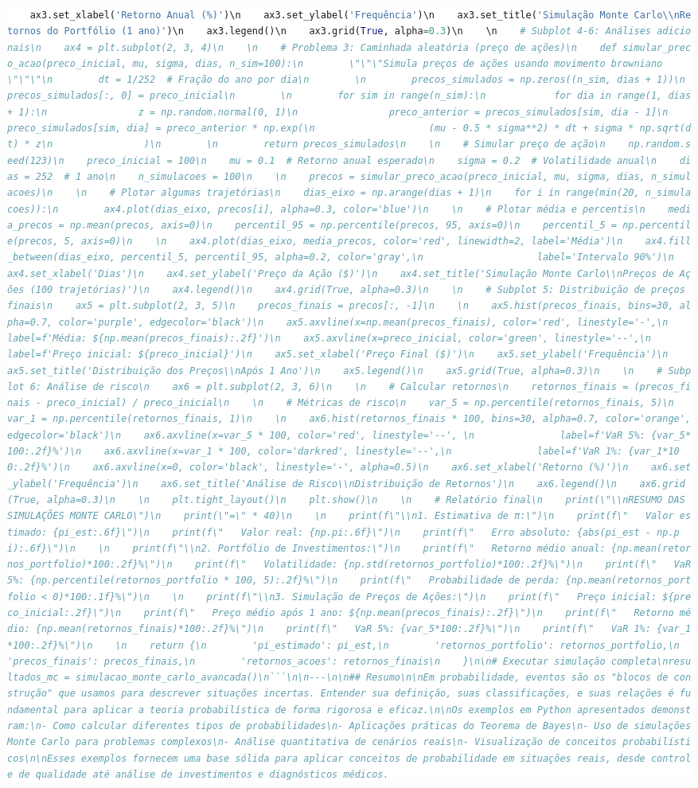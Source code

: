 ```python
    ax3.set_xlabel('Retorno Anual (%)')\n    ax3.set_ylabel('Frequência')\n    ax3.set_title('Simulação Monte Carlo\\nRetornos do Portfólio (1 ano)')\n    ax3.legend()\n    ax3.grid(True, alpha=0.3)\n    \n    # Subplot 4-6: Análises adicionais\n    ax4 = plt.subplot(2, 3, 4)\n    \n    # Problema 3: Caminhada aleatória (preço de ações)\n    def simular_preco_acao(preco_inicial, mu, sigma, dias, n_sim=100):\n        \"\"\"Simula preços de ações usando movimento browniano\"\"\"\n        dt = 1/252  # Fração do ano por dia\n        \n        precos_simulados = np.zeros((n_sim, dias + 1))\n        precos_simulados[:, 0] = preco_inicial\n        \n        for sim in range(n_sim):\n            for dia in range(1, dias + 1):\n                z = np.random.normal(0, 1)\n                preco_anterior = precos_simulados[sim, dia - 1]\n                preco_simulados[sim, dia] = preco_anterior * np.exp(\n                    (mu - 0.5 * sigma**2) * dt + sigma * np.sqrt(dt) * z\n                )\n        \n        return precos_simulados\n    \n    # Simular preço de ação\n    np.random.seed(123)\n    preco_inicial = 100\n    mu = 0.1  # Retorno anual esperado\n    sigma = 0.2  # Volatilidade anual\n    dias = 252  # 1 ano\n    n_simulacoes = 100\n    \n    precos = simular_preco_acao(preco_inicial, mu, sigma, dias, n_simulacoes)\n    \n    # Plotar algumas trajetórias\n    dias_eixo = np.arange(dias + 1)\n    for i in range(min(20, n_simulacoes)):\n        ax4.plot(dias_eixo, precos[i], alpha=0.3, color='blue')\n    \n    # Plotar média e percentis\n    media_precos = np.mean(precos, axis=0)\n    percentil_95 = np.percentile(precos, 95, axis=0)\n    percentil_5 = np.percentile(precos, 5, axis=0)\n    \n    ax4.plot(dias_eixo, media_precos, color='red', linewidth=2, label='Média')\n    ax4.fill_between(dias_eixo, percentil_5, percentil_95, alpha=0.2, color='gray',\n                    label='Intervalo 90%')\n    ax4.set_xlabel('Dias')\n    ax4.set_ylabel('Preço da Ação ($)')\n    ax4.set_title('Simulação Monte Carlo\\nPreços de Ações (100 trajetórias)')\n    ax4.legend()\n    ax4.grid(True, alpha=0.3)\n    \n    # Subplot 5: Distribuição de preços finais\n    ax5 = plt.subplot(2, 3, 5)\n    precos_finais = precos[:, -1]\n    \n    ax5.hist(precos_finais, bins=30, alpha=0.7, color='purple', edgecolor='black')\n    ax5.axvline(x=np.mean(precos_finais), color='red', linestyle='-',\n               label=f'Média: ${np.mean(precos_finais):.2f}')\n    ax5.axvline(x=preco_inicial, color='green', linestyle='--',\n               label=f'Preço inicial: ${preco_inicial}')\n    ax5.set_xlabel('Preço Final ($)')\n    ax5.set_ylabel('Frequência')\n    ax5.set_title('Distribuição dos Preços\\nApós 1 Ano')\n    ax5.legend()\n    ax5.grid(True, alpha=0.3)\n    \n    # Subplot 6: Análise de risco\n    ax6 = plt.subplot(2, 3, 6)\n    \n    # Calcular retornos\n    retornos_finais = (precos_finais - preco_inicial) / preco_inicial\n    \n    # Métricas de risco\n    var_5 = np.percentile(retornos_finais, 5)\n    var_1 = np.percentile(retornos_finais, 1)\n    \n    ax6.hist(retornos_finais * 100, bins=30, alpha=0.7, color='orange', edgecolor='black')\n    ax6.axvline(x=var_5 * 100, color='red', linestyle='--', \n               label=f'VaR 5%: {var_5*100:.2f}%')\n    ax6.axvline(x=var_1 * 100, color='darkred', linestyle='--',\n               label=f'VaR 1%: {var_1*100:.2f}%')\n    ax6.axvline(x=0, color='black', linestyle='-', alpha=0.5)\n    ax6.set_xlabel('Retorno (%)')\n    ax6.set_ylabel('Frequência')\n    ax6.set_title('Análise de Risco\\nDistribuição de Retornos')\n    ax6.legend()\n    ax6.grid(True, alpha=0.3)\n    \n    plt.tight_layout()\n    plt.show()\n    \n    # Relatório final\n    print(\"\\nRESUMO DAS SIMULAÇÕES MONTE CARLO\")\n    print(\"=\" * 40)\n    \n    print(f\"\\n1. Estimativa de π:\")\n    print(f\"   Valor estimado: {pi_est:.6f}\")\n    print(f\"   Valor real: {np.pi:.6f}\")\n    print(f\"   Erro absoluto: {abs(pi_est - np.pi):.6f}\")\n    \n    print(f\"\\n2. Portfólio de Investimentos:\")\n    print(f\"   Retorno médio anual: {np.mean(retornos_portfolio)*100:.2f}%\")\n    print(f\"   Volatilidade: {np.std(retornos_portfolio)*100:.2f}%\")\n    print(f\"   VaR 5%: {np.percentile(retornos_portfolio * 100, 5):.2f}%\")\n    print(f\"   Probabilidade de perda: {np.mean(retornos_portfolio < 0)*100:.1f}%\")\n    \n    print(f\"\\n3. Simulação de Preços de Ações:\")\n    print(f\"   Preço inicial: ${preco_inicial:.2f}\")\n    print(f\"   Preço médio após 1 ano: ${np.mean(precos_finais):.2f}\")\n    print(f\"   Retorno médio: {np.mean(retornos_finais)*100:.2f}%\")\n    print(f\"   VaR 5%: {var_5*100:.2f}%\")\n    print(f\"   VaR 1%: {var_1*100:.2f}%\")\n    \n    return {\n        'pi_estimado': pi_est,\n        'retornos_portfolio': retornos_portfolio,\n        'precos_finais': precos_finais,\n        'retornos_acoes': retornos_finais\n    }\n\n# Executar simulação completa\nresultados_mc = simulacao_monte_carlo_avancada()\n```\n\n---\n\n## Resumo\n\nEm probabilidade, eventos são os "blocos de construção" que usamos para descrever situações incertas. Entender sua definição, suas classificações, e suas relações é fundamental para aplicar a teoria probabilística de forma rigorosa e eficaz.\n\nOs exemplos em Python apresentados demonstram:\n- Como calcular diferentes tipos de probabilidades\n- Aplicações práticas do Teorema de Bayes\n- Uso de simulações Monte Carlo para problemas complexos\n- Análise quantitativa de cenários reais\n- Visualização de conceitos probabilísticos\n\nEsses exemplos fornecem uma base sólida para aplicar conceitos de probabilidade em situações reais, desde controle de qualidade até análise de investimentos e diagnósticos médicos.
